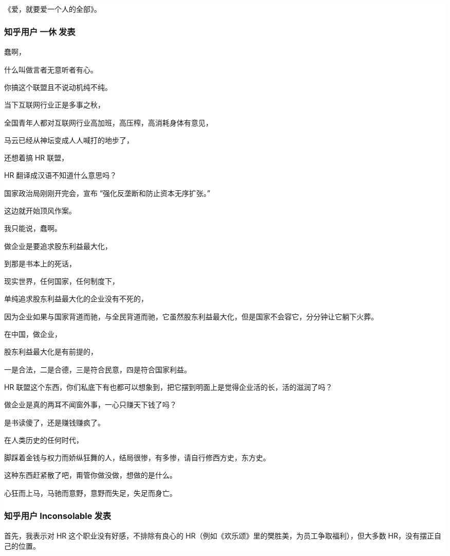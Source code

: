 《爱，就要爱一个人的全部》。
    
    
    
    
### 知乎用户 一休 发表
    
蠢啊，

什么叫做言者无意听者有心。

你搞这个联盟且不说动机纯不纯。

当下互联网行业正是多事之秋，

全国青年人都对互联网行业高加班，高压榨，高消耗身体有意见，

马云已经从神坛变成人人喊打的地步了，

还想着搞 HR 联盟，

HR 翻译成汉语不知道什么意思吗？

国家政治局刚刚开完会，宣布 “强化反垄断和防止资本无序扩张。”

这边就开始顶风作案。

我只能说，蠢啊。

做企业是要追求股东利益最大化，

到那是书本上的死话，

现实世界，任何国家，任何制度下，

单纯追求股东利益最大化的企业没有不死的，

因为企业如果与国家背道而驰，与全民背道而驰，它虽然股东利益最大化，但是国家不会容它，分分钟让它躺下火葬。

在中国，做企业，

股东利益最大化是有前提的，

一是合法，二是合德，三是符合民意，四是符合国家利益。

HR 联盟这个东西，你们私底下有也都可以想象到，把它摆到明面上是觉得企业活的长，活的滋润了吗？

做企业是真的两耳不闻窗外事，一心只赚天下钱了吗？

是书读傻了，还是赚钱赚疯了。

在人类历史的任何时代，

脚踩着金钱与权力而娇纵狂舞的人，结局很惨，有多惨，请自行修西方史，东方史。

这种东西赶紧散了吧，甭管你做没做，想做的是什么。

心狂而上马，马驰而意野，意野而失足，失足而身亡。
    
    
    
    
### 知乎用户 Inconsolable 发表
    
首先，我表示对 HR 这个职业没有好感，不排除有良心的 HR（例如《欢乐颂》里的樊胜美，为员工争取福利），但大多数 HR，没有摆正自己的位置。
